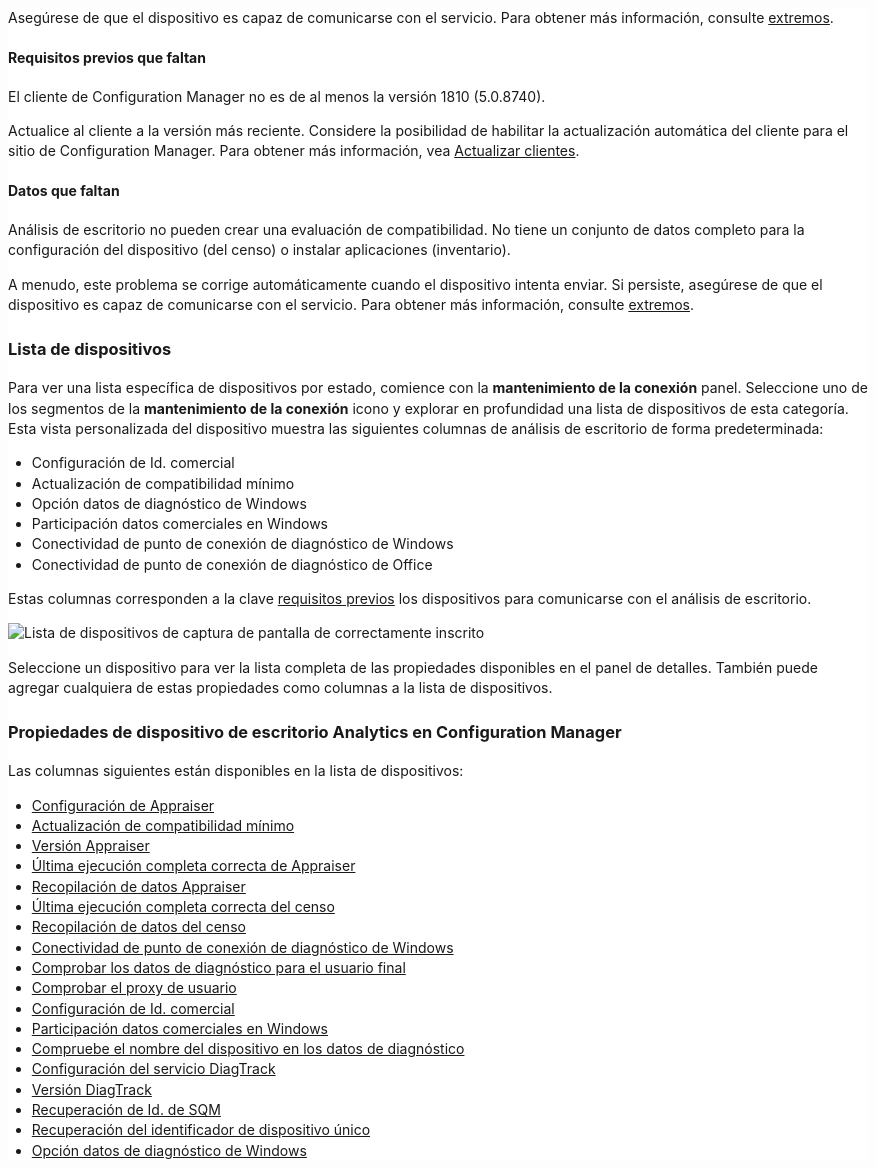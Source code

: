Asegúrese de que el dispositivo es capaz de comunicarse con el servicio. Para obtener más información, consulte [extremos](/sccm/desktop-analytics/enable-data-sharing#endpoints).  

#### <a name="missing-prerequisites"></a>Requisitos previos que faltan
El cliente de Configuration Manager no es de al menos la versión 1810 (5.0.8740). 

Actualice al cliente a la versión más reciente. Considere la posibilidad de habilitar la actualización automática del cliente para el sitio de Configuration Manager. Para obtener más información, vea [Actualizar clientes](/sccm/core/clients/manage/upgrade/upgrade-clients#automatic-client-upgrade).  

#### <a name="missing-data"></a>Datos que faltan
Análisis de escritorio no pueden crear una evaluación de compatibilidad. No tiene un conjunto de datos completo para la configuración del dispositivo (del censo) o instalar aplicaciones (inventario). 

A menudo, este problema se corrige automáticamente cuando el dispositivo intenta enviar. Si persiste, asegúrese de que el dispositivo es capaz de comunicarse con el servicio. Para obtener más información, consulte [extremos](/sccm/desktop-analytics/enable-data-sharing#endpoints).  


### <a name="device-list"></a>Lista de dispositivos

Para ver una lista específica de dispositivos por estado, comience con la **mantenimiento de la conexión** panel. Seleccione uno de los segmentos de la **mantenimiento de la conexión** icono y explorar en profundidad una lista de dispositivos de esta categoría. Esta vista personalizada del dispositivo muestra las siguientes columnas de análisis de escritorio de forma predeterminada:
- Configuración de Id. comercial
- Actualización de compatibilidad mínimo
- Opción datos de diagnóstico de Windows
- Participación datos comerciales en Windows
- Conectividad de punto de conexión de diagnóstico de Windows
- Conectividad de punto de conexión de diagnóstico de Office

Estas columnas corresponden a la clave [requisitos previos](/sccm/desktop-analytics/overview#prerequisites) los dispositivos para comunicarse con el análisis de escritorio. 

![Lista de dispositivos de captura de pantalla de correctamente inscrito](media/sccm-device-list-properly-enrolled.png)

Seleccione un dispositivo para ver la lista completa de las propiedades disponibles en el panel de detalles. También puede agregar cualquiera de estas propiedades como columnas a la lista de dispositivos. 


### <a name="bkmk_config-issues"></a> Propiedades de dispositivo de escritorio Analytics en Configuration Manager

Las columnas siguientes están disponibles en la lista de dispositivos:
- [Configuración de Appraiser](#appraiser-configuration)  
- [Actualización de compatibilidad mínimo](#minimum-compatibility-update)  
- [Versión Appraiser](#appraiser-version)  
- [Última ejecución completa correcta de Appraiser](#last-successful-full-run-of-appraiser)  
- [Recopilación de datos Appraiser](#appraiser-data-collection)  
- [Última ejecución completa correcta del censo](#last-successful-full-run-of-census)  
- [Recopilación de datos del censo](#census-data-collection)  
- [Conectividad de punto de conexión de diagnóstico de Windows](#windows-diagnostic-endpoint-connectivity)  
- [Comprobar los datos de diagnóstico para el usuario final](#check-end-user-diagnostic-data)  
- [Comprobar el proxy de usuario](#check-user-proxy)  
- [Configuración de Id. comercial](#commercial-id-configuration)  
- [Participación datos comerciales en Windows](#windows-commercial-data-opt-in)  
- [Compruebe el nombre del dispositivo en los datos de diagnóstico](#check-device-name-in-diagnostic-data)  
- [Configuración del servicio DiagTrack](#diagtrack-service-configuration)  
- [Versión DiagTrack](#diagtrack-version)  
- [Recuperación de Id. de SQM](#sqm-id-retrieval)  
- [Recuperación del identificador de dispositivo único](#unique-device-identifier-retrieval)  
- [Opción datos de diagnóstico de Windows](#windows-diagnostic-data-opt-in)  